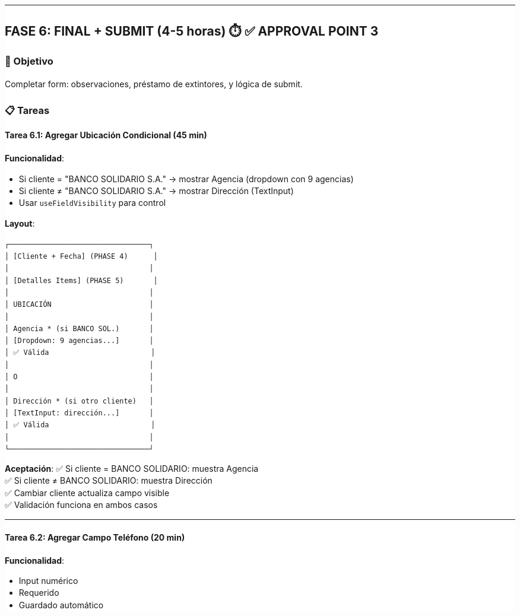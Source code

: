 
---

## FASE 6: FINAL + SUBMIT (4-5 horas) ⏱️ **✅ APPROVAL POINT 3**

### 🎯 Objetivo
Completar form: observaciones, préstamo de extintores, y lógica de submit.

### 📋 Tareas

#### Tarea 6.1: Agregar Ubicación Condicional (45 min)

**Funcionalidad**:
- Si cliente = "BANCO SOLIDARIO S.A." → mostrar Agencia (dropdown con 9 agencias)
- Si cliente ≠ "BANCO SOLIDARIO S.A." → mostrar Dirección (TextInput)
- Usar `useFieldVisibility` para control

**Layout**:
```
┌─────────────────────────────────┐
│ [Cliente + Fecha] (PHASE 4)      │
│                                 │
│ [Detalles Items] (PHASE 5)       │
│                                 │
│ UBICACIÓN                       │
│                                 │
│ Agencia * (si BANCO SOL.)       │
│ [Dropdown: 9 agencias...]       │
│ ✅ Válida                        │
│                                 │
│ O                               │
│                                 │
│ Dirección * (si otro cliente)   │
│ [TextInput: dirección...]       │
│ ✅ Válida                        │
│                                 │
└─────────────────────────────────┘
```

**Aceptación**:
✅ Si cliente = BANCO SOLIDARIO: muestra Agencia  
✅ Si cliente ≠ BANCO SOLIDARIO: muestra Dirección  
✅ Cambiar cliente actualiza campo visible  
✅ Validación funciona en ambos casos

---

#### Tarea 6.2: Agregar Campo Teléfono (20 min)

**Funcionalidad**:
- Input numérico
- Requerido
- Guardado automático
